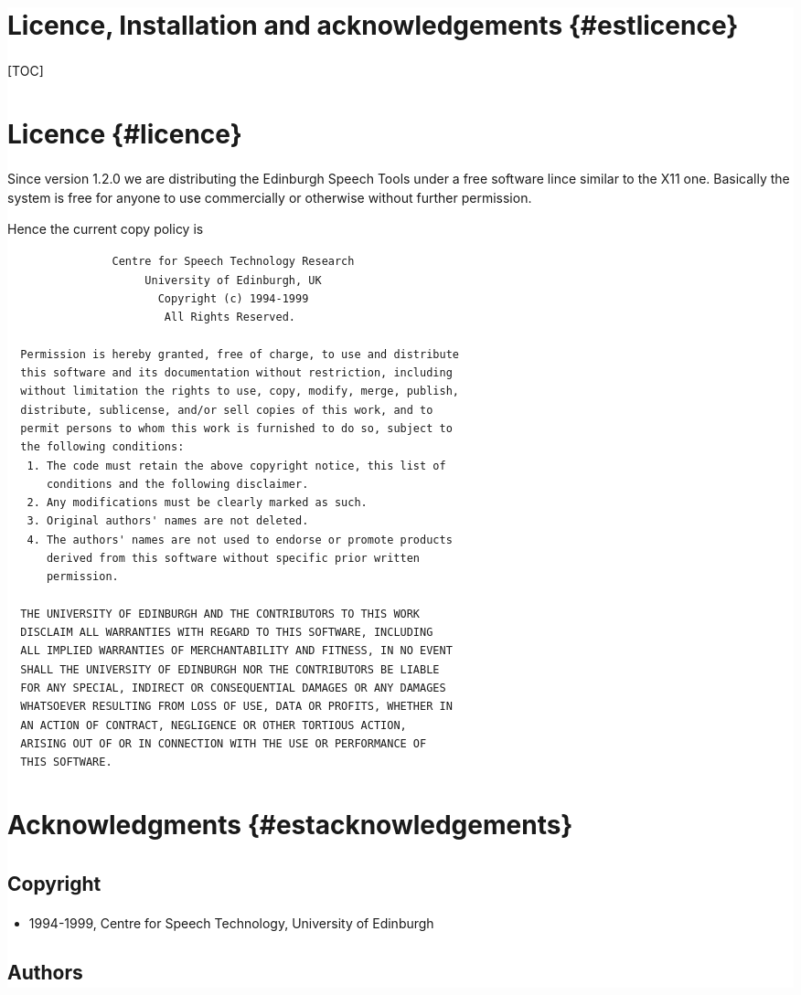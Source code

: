 Licence, Installation and acknowledgements      {#estlicence}
=====================================

[TOC]

# Licence  {#licence}
Since version 1.2.0 we are distributing the Edinburgh Speech Tools
under a free software lince similar to the X11 one.  Basically the
system is free for anyone to use commercially or otherwise
without further permission.


Hence the current copy policy is

                    Centre for Speech Technology Research                  
                         University of Edinburgh, UK                       
                           Copyright (c) 1994-1999                            
                            All Rights Reserved.                           
                                                                           
      Permission is hereby granted, free of charge, to use and distribute  
      this software and its documentation without restriction, including   
      without limitation the rights to use, copy, modify, merge, publish,  
      distribute, sublicense, and/or sell copies of this work, and to      
      permit persons to whom this work is furnished to do so, subject to   
      the following conditions:                                            
       1. The code must retain the above copyright notice, this list of    
          conditions and the following disclaimer.                         
       2. Any modifications must be clearly marked as such.                
       3. Original authors' names are not deleted.                         
       4. The authors' names are not used to endorse or promote products   
          derived from this software without specific prior written        
          permission.                                                      
                                                                           
      THE UNIVERSITY OF EDINBURGH AND THE CONTRIBUTORS TO THIS WORK        
      DISCLAIM ALL WARRANTIES WITH REGARD TO THIS SOFTWARE, INCLUDING      
      ALL IMPLIED WARRANTIES OF MERCHANTABILITY AND FITNESS, IN NO EVENT   
      SHALL THE UNIVERSITY OF EDINBURGH NOR THE CONTRIBUTORS BE LIABLE     
      FOR ANY SPECIAL, INDIRECT OR CONSEQUENTIAL DAMAGES OR ANY DAMAGES    
      WHATSOEVER RESULTING FROM LOSS OF USE, DATA OR PROFITS, WHETHER IN   
      AN ACTION OF CONTRACT, NEGLIGENCE OR OTHER TORTIOUS ACTION,          
      ARISING OUT OF OR IN CONNECTION WITH THE USE OR PERFORMANCE OF       
      THIS SOFTWARE.                                                       
    

# Acknowledgments {#estacknowledgements}

## Copyright

  - 1994-1999,  Centre for Speech Technology, University of Edinburgh

## Authors
